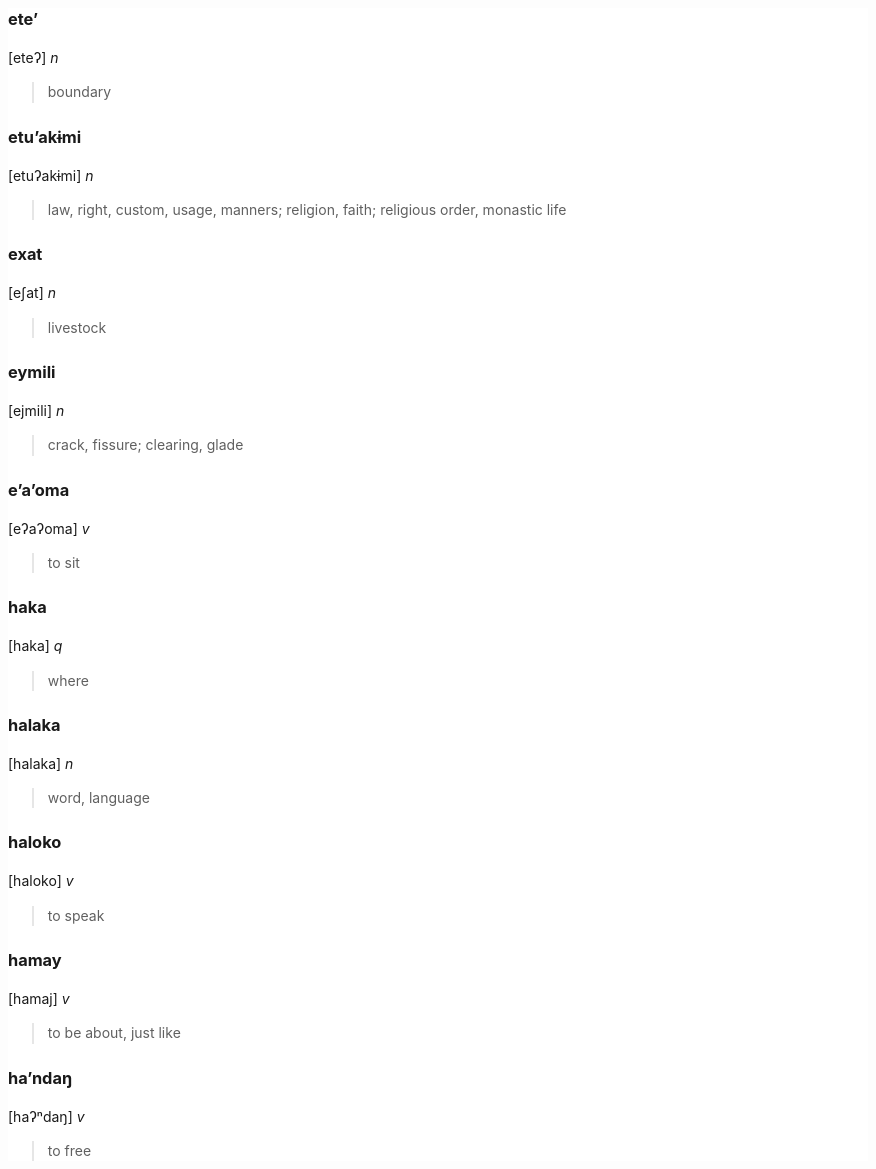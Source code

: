 ### eteʼ
\[eteʔ]
*n*
> boundary
        
### etuʼakɨmi
\[etuʔakɨmi]
*n*
> law, right, custom, usage, manners; religion, faith; religious order, monastic life 
        
### exat
\[eʃat]
*n*
> livestock
        
### eymili
\[ejmili]
*n*
> crack, fissure; clearing, glade
        
### eʼaʼoma
\[eʔaʔoma]
*v*
> to sit
        
### haka
\[haka]
*q*
> where
        
### halaka
\[halaka]
*n*
> word, language
        
### haloko
\[haloko]
*v*
> to speak
        
### hamay
\[hamaj]
*v*
> to be about, just like
        
### haʼndaŋ
\[haʔⁿdaŋ]
*v*
> to free
        